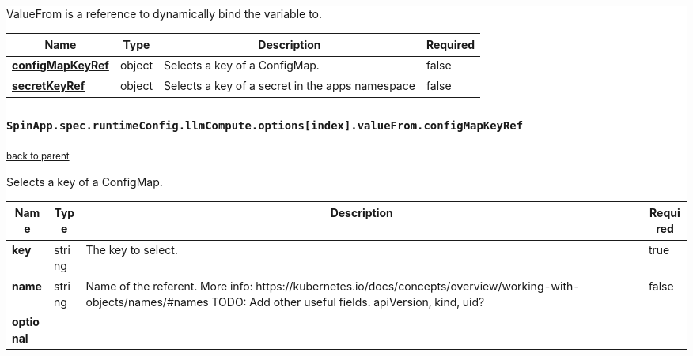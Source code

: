 
ValueFrom is a reference to dynamically bind the variable to.

<table>
    <thead>
        <tr>
            <th>Name</th>
            <th>Type</th>
            <th>Description</th>
            <th>Required</th>
        </tr>
    </thead>
    <tbody><tr>
        <td><b><a href="#spinappspecruntimeconfigllmcomputeoptionsindexvaluefromconfigmapkeyref">configMapKeyRef</a></b></td>
        <td>object</td>
        <td>
          Selects a key of a ConfigMap.<br/>
        </td>
        <td>false</td>
      </tr><tr>
        <td><b><a href="#spinappspecruntimeconfigllmcomputeoptionsindexvaluefromsecretkeyref">secretKeyRef</a></b></td>
        <td>object</td>
        <td>
          Selects a key of a secret in the apps namespace<br/>
        </td>
        <td>false</td>
      </tr></tbody>
</table>


### `SpinApp.spec.runtimeConfig.llmCompute.options[index].valueFrom.configMapKeyRef`
<small>[back to parent](#spinappspecruntimeconfigllmcomputeoptionsindexvaluefrom)</small>


Selects a key of a ConfigMap.

<table>
    <thead>
        <tr>
            <th>Name</th>
            <th>Type</th>
            <th>Description</th>
            <th>Required</th>
        </tr>
    </thead>
    <tbody><tr>
        <td><b>key</b></td>
        <td>string</td>
        <td>
          The key to select.<br/>
        </td>
        <td>true</td>
      </tr><tr>
        <td><b>name</b></td>
        <td>string</td>
        <td>
          Name of the referent.
More info: https://kubernetes.io/docs/concepts/overview/working-with-objects/names/#names
TODO: Add other useful fields. apiVersion, kind, uid?<br/>
        </td>
        <td>false</td>
      </tr><tr>
        <td><b>optional</b></td>